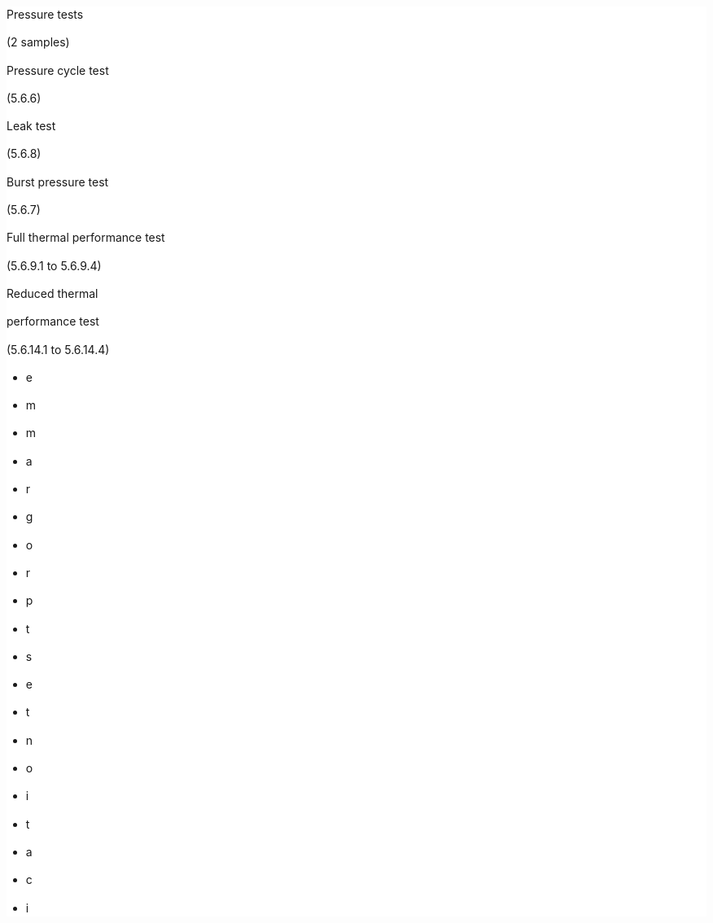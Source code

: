 Pressure tests

(2 samples)

Pressure cycle test

(5.6.6)

Leak test

(5.6.8)

Burst pressure test

(5.6.7)

Full thermal performance test

(5.6.9.1 to 5.6.9.4)

Reduced thermal

performance test

(5.6.14.1 to 5.6.14.4)

- e

- m

- m

- a

- r

- g

- o

- r

- p

- t

- s

- e

- t

- n

- o

- i

- t

- a

- c

- i

